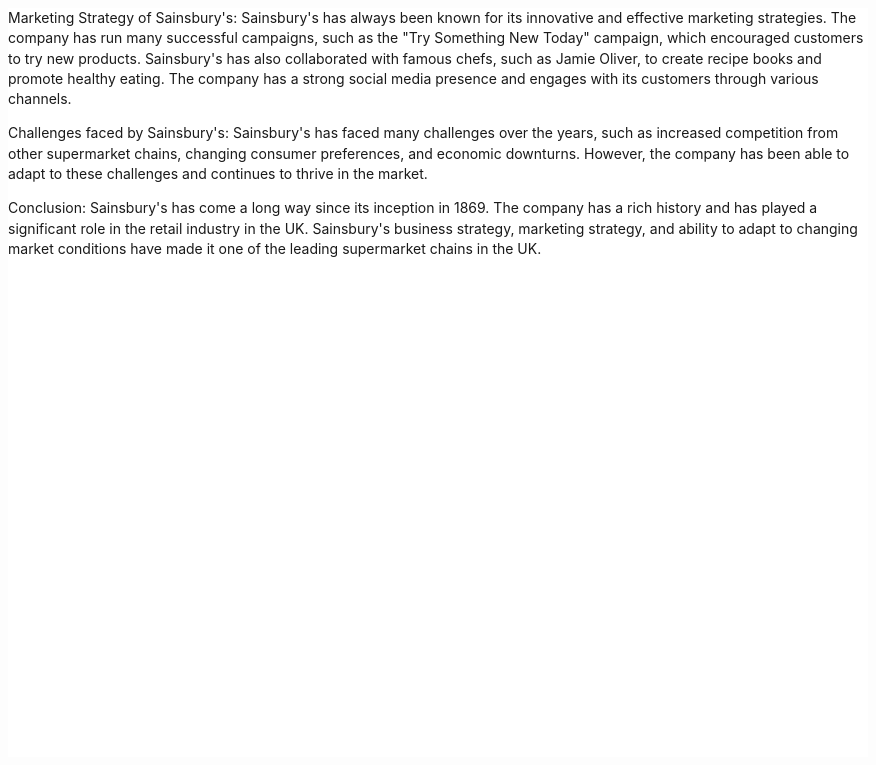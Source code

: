Marketing Strategy of Sainsbury's:
Sainsbury's has always been known for its innovative and effective marketing strategies. The company has run many successful campaigns, such as the "Try Something New Today" campaign, which encouraged customers to try new products. Sainsbury's has also collaborated with famous chefs, such as Jamie Oliver, to create recipe books and promote healthy eating. The company has a strong social media presence and engages with its customers through various channels.

Challenges faced by Sainsbury's:
Sainsbury's has faced many challenges over the years, such as increased competition from other supermarket chains, changing consumer preferences, and economic downturns. However, the company has been able to adapt to these challenges and continues to thrive in the market.

Conclusion:
Sainsbury's has come a long way since its inception in 1869. The company has a rich history and has played a significant role in the retail industry in the UK. Sainsbury's business strategy, marketing strategy, and ability to adapt to changing market conditions have made it one of the leading supermarket chains in the UK.

<div style="position: relative; padding-bottom: 56.25%; overflow: hidden"><iframe src="https://www.youtube.com/embed/RsbUYmK-Ohg" frameborder="0" allow="accelerometer; autoplay; clipboard-write; encrypted-media; gyroscope; picture-in-picture; web-share" allowfullscreen style="position: absolute; top: 0; left: 0; width: 100%; height: 100%;"></iframe>
</div>